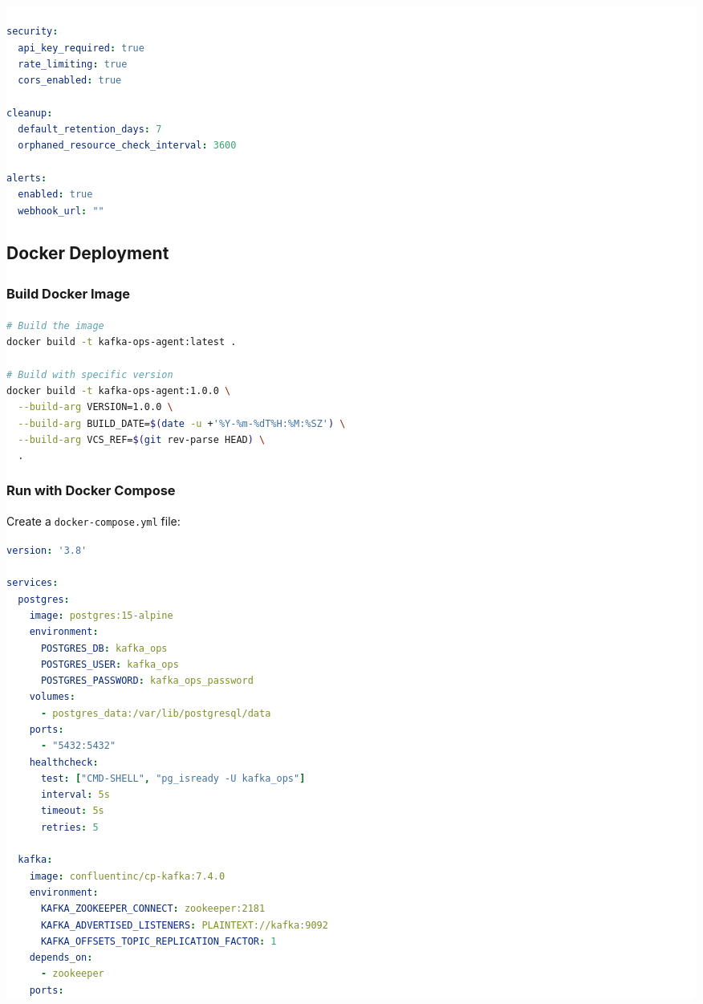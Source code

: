 ```yaml

security:
  api_key_required: true
  rate_limiting: true
  cors_enabled: true

cleanup:
  default_retention_days: 7
  orphaned_resource_check_interval: 3600

alerts:
  enabled: true
  webhook_url: ""
```

## Docker Deployment

### Build Docker Image

```bash
# Build the image
docker build -t kafka-ops-agent:latest .

# Build with specific version
docker build -t kafka-ops-agent:1.0.0 \
  --build-arg VERSION=1.0.0 \
  --build-arg BUILD_DATE=$(date -u +'%Y-%m-%dT%H:%M:%SZ') \
  --build-arg VCS_REF=$(git rev-parse HEAD) \
  .
```

### Run with Docker Compose

Create a `docker-compose.yml` file:

```yaml
version: '3.8'

services:
  postgres:
    image: postgres:15-alpine
    environment:
      POSTGRES_DB: kafka_ops
      POSTGRES_USER: kafka_ops
      POSTGRES_PASSWORD: kafka_ops_password
    volumes:
      - postgres_data:/var/lib/postgresql/data
    ports:
      - "5432:5432"
    healthcheck:
      test: ["CMD-SHELL", "pg_isready -U kafka_ops"]
      interval: 5s
      timeout: 5s
      retries: 5

  kafka:
    image: confluentinc/cp-kafka:7.4.0
    environment:
      KAFKA_ZOOKEEPER_CONNECT: zookeeper:2181
      KAFKA_ADVERTISED_LISTENERS: PLAINTEXT://kafka:9092
      KAFKA_OFFSETS_TOPIC_REPLICATION_FACTOR: 1
    depends_on:
      - zookeeper
    ports:
```